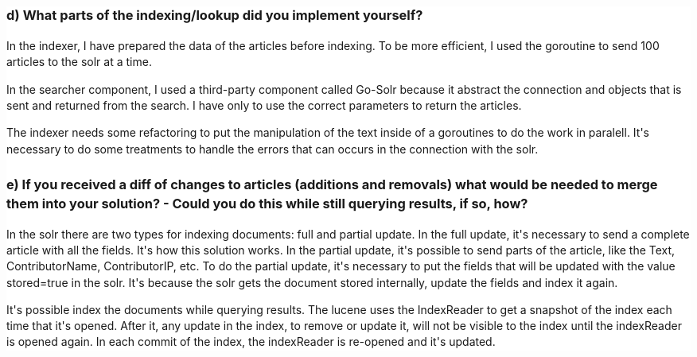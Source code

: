 ### d) What parts of the indexing/lookup did you implement yourself? ###

In the indexer, I have prepared the data of the articles before indexing. To be more efficient, I used the goroutine to send 100 articles to the solr at a time. 

In the searcher component, I used a third-party component called Go-Solr because it abstract the connection and objects that is sent and returned from the search. I have only to use the correct parameters to return the articles.

The indexer needs some refactoring to put the manipulation of the text inside of a goroutines to do the work in paralell. It's necessary to do some treatments to handle the errors that can occurs in the connection with the solr.


### e) If you received a diff of changes to articles (additions and removals) what would be needed to merge them into your solution? - Could you do this while still querying results, if so, how? ###

In the solr there are two types for indexing documents: full and partial update. In the full update, it's necessary to send a complete article with all the fields. It's how this solution works. In the partial update, it's possible to send parts of the article, like the Text, ContributorName, ContributorIP, etc. To do the partial update, it's necessary to put the fields that will be updated with the value stored=true in the solr. It's because the solr gets the document stored internally, update the fields and index it again.

It's possible index the documents while querying results. The lucene uses the IndexReader to get a snapshot of the index each time that it's opened. After it, any update in the index, to remove or update it, will not be visible to the index until the indexReader is opened again. In each commit of the index, the indexReader is re-opened and it's updated.  


